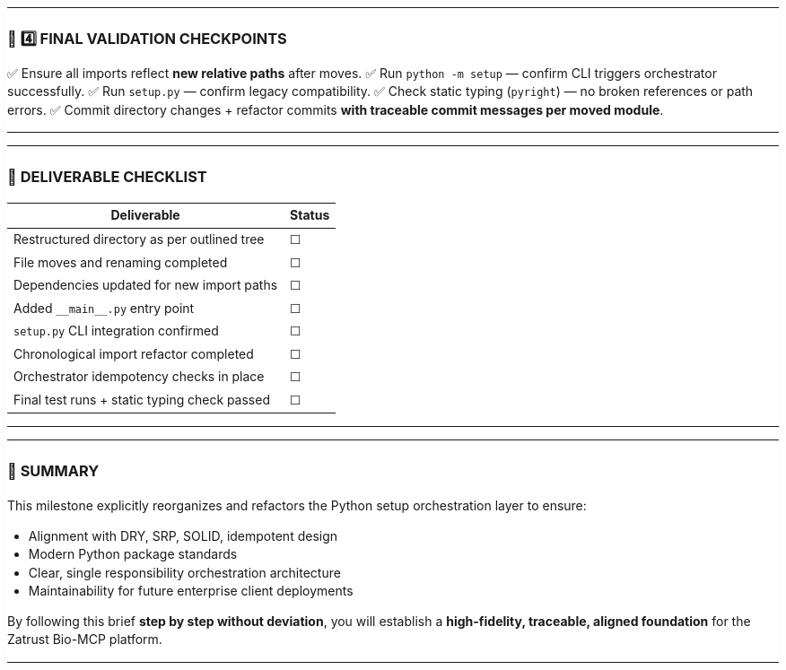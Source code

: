 
---

### 🧩 **4️⃣ FINAL VALIDATION CHECKPOINTS**

✅ Ensure all imports reflect **new relative paths** after moves.
✅ Run `python -m setup` — confirm CLI triggers orchestrator successfully.
✅ Run `setup.py` — confirm legacy compatibility.
✅ Check static typing (`pyright`) — no broken references or path errors.
✅ Commit directory changes + refactor commits **with traceable commit messages per moved module**.

---

---

### 📍 **DELIVERABLE CHECKLIST**

| Deliverable                                  | Status |
| -------------------------------------------- | ------ |
| Restructured directory as per outlined tree  | ☐      |
| File moves and renaming completed            | ☐      |
| Dependencies updated for new import paths    | ☐      |
| Added `__main__.py` entry point              | ☐      |
| `setup.py` CLI integration confirmed         | ☐      |
| Chronological import refactor completed      | ☐      |
| Orchestrator idempotency checks in place     | ☐      |
| Final test runs + static typing check passed | ☐      |

---

---

### 🏁 **SUMMARY**

This milestone explicitly reorganizes and refactors the Python setup orchestration layer to ensure:

* Alignment with DRY, SRP, SOLID, idempotent design
* Modern Python package standards
* Clear, single responsibility orchestration architecture
* Maintainability for future enterprise client deployments

By following this brief **step by step without deviation**, you will establish a **high-fidelity, traceable, aligned foundation** for the Zatrust Bio-MCP platform.

---
